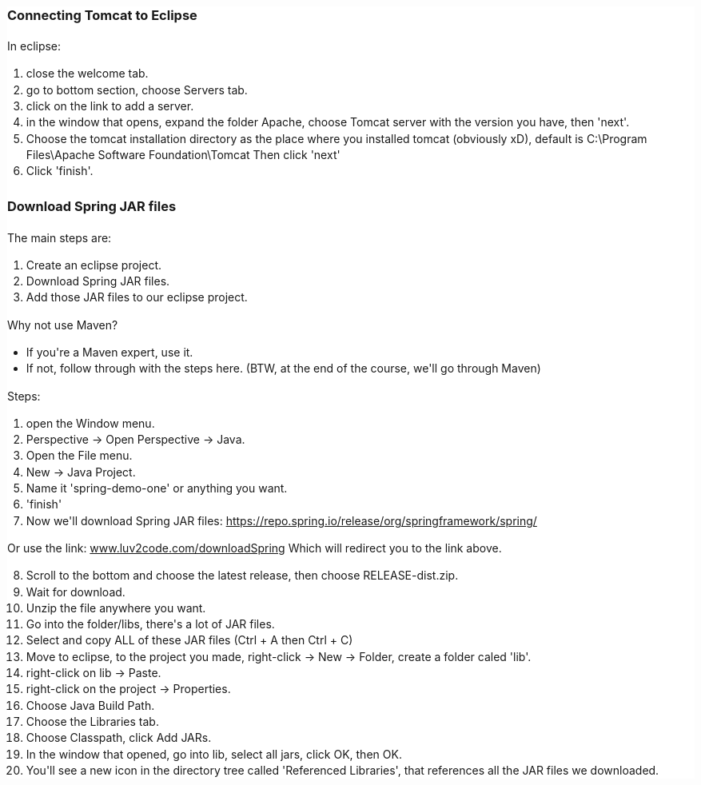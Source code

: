 ### Connecting Tomcat to Eclipse
In eclipse:
1. close the welcome tab.
2. go to bottom section, choose Servers tab.
3. click on the link to add a server.
4. in the window that opens, expand the folder Apache, choose Tomcat server with the version you have, then 'next'.
5. Choose the tomcat installation directory as the place where you installed tomcat (obviously xD), default is C:\Program Files\Apache Software Foundation\Tomcat <version number>
Then click 'next'
6. Click 'finish'.

### Download Spring JAR files
The main steps are:
1. Create an eclipse project.
2. Download Spring JAR files.
3. Add those JAR files to our eclipse project.

Why not use Maven?
- If you're a Maven expert, use it.
- If not, follow through with the steps here.
(BTW, at the end of the course, we'll go through Maven)

Steps:
1. open the Window menu.
2. Perspective -> Open Perspective -> Java.
3. Open the File menu.
4. New -> Java Project.
5. Name it 'spring-demo-one' or anything you want.
6. 'finish'
7. Now we'll download Spring JAR files:
https://repo.spring.io/release/org/springframework/spring/

Or use the link:
www.luv2code.com/downloadSpring
Which will redirect you to the link above.

8. Scroll to the bottom and choose the latest release, then choose RELEASE-dist.zip.
9. Wait for download.
10. Unzip the file anywhere you want.
11. Go into the folder/libs, there's a lot of JAR files.
12. Select and copy ALL of these JAR files (Ctrl + A then Ctrl + C)
13. Move to eclipse, to the project you made, right-click -> New -> Folder, create a folder caled 'lib'.
14. right-click on lib -> Paste.
15. right-click on the project -> Properties.
16. Choose Java Build Path.
17. Choose the Libraries tab.
18. Choose Classpath, click Add JARs.
19. In the window that opened, go into lib, select all jars, click OK, then OK.
20. You'll see a new icon in the directory tree called 'Referenced Libraries', that references all the JAR files we downloaded.
